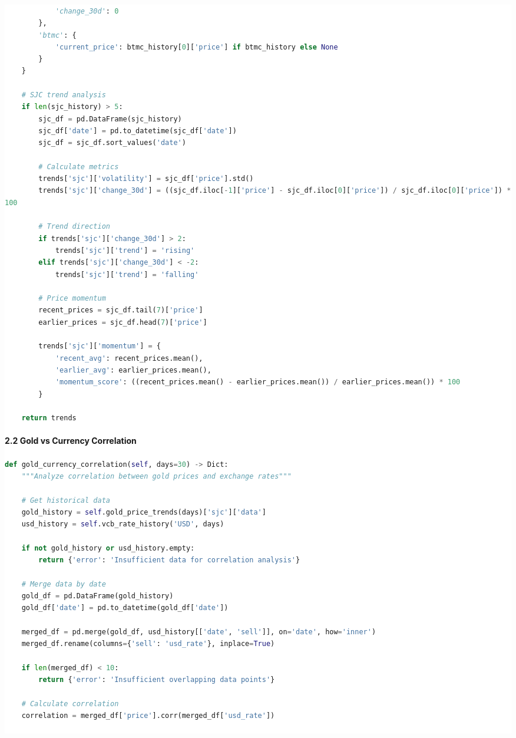 ```python
            'change_30d': 0
        },
        'btmc': {
            'current_price': btmc_history[0]['price'] if btmc_history else None
        }
    }
    
    # SJC trend analysis
    if len(sjc_history) > 5:
        sjc_df = pd.DataFrame(sjc_history)
        sjc_df['date'] = pd.to_datetime(sjc_df['date'])
        sjc_df = sjc_df.sort_values('date')
        
        # Calculate metrics
        trends['sjc']['volatility'] = sjc_df['price'].std()
        trends['sjc']['change_30d'] = ((sjc_df.iloc[-1]['price'] - sjc_df.iloc[0]['price']) / sjc_df.iloc[0]['price']) * 100
        
        # Trend direction
        if trends['sjc']['change_30d'] > 2:
            trends['sjc']['trend'] = 'rising'
        elif trends['sjc']['change_30d'] < -2:
            trends['sjc']['trend'] = 'falling'
        
        # Price momentum
        recent_prices = sjc_df.tail(7)['price']
        earlier_prices = sjc_df.head(7)['price']
        
        trends['sjc']['momentum'] = {
            'recent_avg': recent_prices.mean(),
            'earlier_avg': earlier_prices.mean(),
            'momentum_score': ((recent_prices.mean() - earlier_prices.mean()) / earlier_prices.mean()) * 100
        }
    
    return trends
```

#### 2.2 Gold vs Currency Correlation
```python
def gold_currency_correlation(self, days=30) -> Dict:
    """Analyze correlation between gold prices and exchange rates"""
    
    # Get historical data
    gold_history = self.gold_price_trends(days)['sjc']['data']
    usd_history = self.vcb_rate_history('USD', days)
    
    if not gold_history or usd_history.empty:
        return {'error': 'Insufficient data for correlation analysis'}
    
    # Merge data by date
    gold_df = pd.DataFrame(gold_history)
    gold_df['date'] = pd.to_datetime(gold_df['date'])
    
    merged_df = pd.merge(gold_df, usd_history[['date', 'sell']], on='date', how='inner')
    merged_df.rename(columns={'sell': 'usd_rate'}, inplace=True)
    
    if len(merged_df) < 10:
        return {'error': 'Insufficient overlapping data points'}
    
    # Calculate correlation
    correlation = merged_df['price'].corr(merged_df['usd_rate'])
    
```
